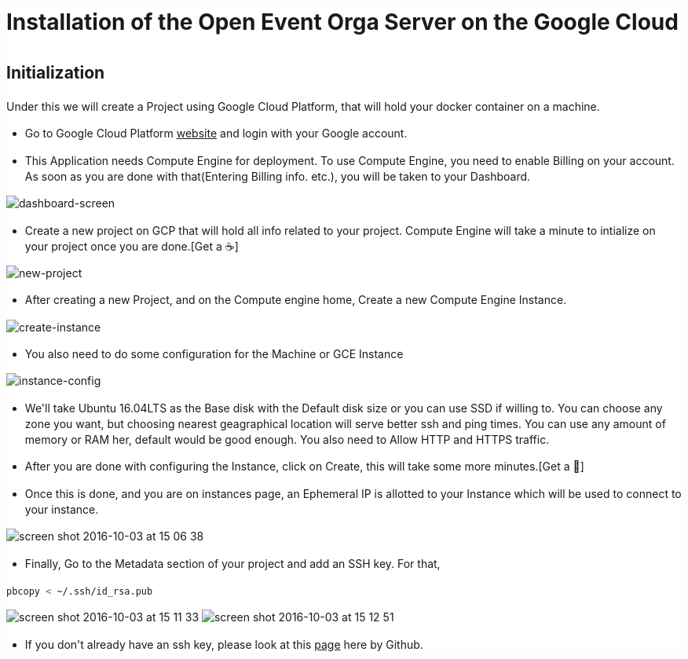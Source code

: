 # Installation of the Open Event Orga Server on the Google Cloud

## Initialization

Under this we will create a Project using Google Cloud Platform, that will hold your docker container on a machine.

* Go to Google Cloud Platform [website](https://console.cloud.google.com) and login with your Google account.

* This Application needs Compute Engine for deployment. To use Compute Engine, you need to enable Billing on your account. As soon as you are done with that(Entering Billing info. etc.), you will be taken to your Dashboard.

<img width="1440" alt="dashboard-screen" src="https://cloud.githubusercontent.com/assets/7330961/19032491/af2cd074-8977-11e6-9a03-28db71d0080c.png">

* Create a new project on GCP that will hold all info related to your project. Compute Engine will take a minute to intialize on your project once you are done.[Get a ☕️]

<img width="788" alt="new-project" src="https://cloud.githubusercontent.com/assets/7330961/19032660/d1c8162e-8978-11e6-9ff7-869a740ae2c0.png">

* After creating a new Project, and on the Compute engine home, Create a new Compute Engine Instance.

<img width="409" alt="create-instance" src="https://cloud.githubusercontent.com/assets/7330961/19032815/81ca71f2-8979-11e6-9dbc-dbd6fa9526f6.png">

* You also need to do some configuration for the Machine or GCE Instance

<img width="792" alt="instance-config" src="https://cloud.githubusercontent.com/assets/7330961/19032835/9b834092-8979-11e6-9052-4fba991443ad.png">

* We'll take Ubuntu 16.04LTS as the Base disk with the Default disk size or you can use SSD if willing to. You can choose any zone you want, but choosing nearest geagraphical location will serve better ssh and ping times. You can use any amount of memory or RAM her, default would be good enough. You also need to Allow HTTP and HTTPS traffic. 

* After you are done with configuring the Instance, click on Create, this will take some more minutes.[Get a 🍩]

* Once this is done, and you are on instances page, an Ephemeral IP is allotted to your Instance which will be used to connect to your instance.
<img width="710" alt="screen shot 2016-10-03 at 15 06 38" src="https://cloud.githubusercontent.com/assets/7330961/19033621/eeb10076-897c-11e6-95f2-0471a4d372fd.png">

* Finally, Go to the Metadata section of your project and add an SSH key. For that, 
```sh
pbcopy < ~/.ssh/id_rsa.pub
```
<img width="252" alt="screen shot 2016-10-03 at 15 11 33" src="https://cloud.githubusercontent.com/assets/7330961/19033723/8527d142-897d-11e6-987e-26eb2e559b6c.png">
<img width="970" alt="screen shot 2016-10-03 at 15 12 51" src="https://cloud.githubusercontent.com/assets/7330961/19033785/cfdb5934-897d-11e6-9e8e-7ff540fb52e3.png">

* If you don't already have an ssh key, please look at this [page](https://help.github.com/articles/generating-a-new-ssh-key-and-adding-it-to-the-ssh-agent) here by Github.
